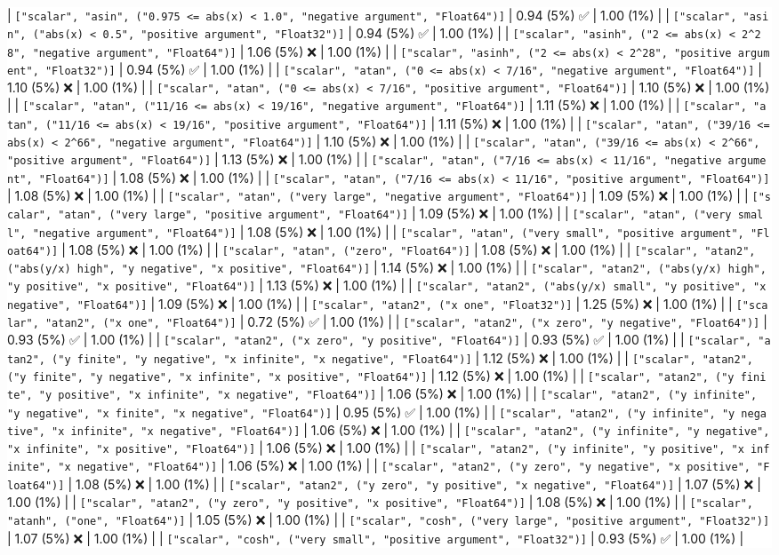 | `["scalar", "asin", ("0.975 <= abs(x) < 1.0", "negative argument", "Float64")]` | 0.94 (5%) :white_check_mark: | 1.00 (1%)  |
| `["scalar", "asin", ("abs(x) < 0.5", "positive argument", "Float32")]` | 0.94 (5%) :white_check_mark: | 1.00 (1%)  |
| `["scalar", "asinh", ("2 <= abs(x) < 2^28", "negative argument", "Float64")]` | 1.06 (5%) :x: | 1.00 (1%)  |
| `["scalar", "asinh", ("2 <= abs(x) < 2^28", "positive argument", "Float32")]` | 0.94 (5%) :white_check_mark: | 1.00 (1%)  |
| `["scalar", "atan", ("0 <= abs(x) < 7/16", "negative argument", "Float64")]` | 1.10 (5%) :x: | 1.00 (1%)  |
| `["scalar", "atan", ("0 <= abs(x) < 7/16", "positive argument", "Float64")]` | 1.10 (5%) :x: | 1.00 (1%)  |
| `["scalar", "atan", ("11/16 <= abs(x) < 19/16", "negative argument", "Float64")]` | 1.11 (5%) :x: | 1.00 (1%)  |
| `["scalar", "atan", ("11/16 <= abs(x) < 19/16", "positive argument", "Float64")]` | 1.11 (5%) :x: | 1.00 (1%)  |
| `["scalar", "atan", ("39/16 <= abs(x) < 2^66", "negative argument", "Float64")]` | 1.10 (5%) :x: | 1.00 (1%)  |
| `["scalar", "atan", ("39/16 <= abs(x) < 2^66", "positive argument", "Float64")]` | 1.13 (5%) :x: | 1.00 (1%)  |
| `["scalar", "atan", ("7/16 <= abs(x) < 11/16", "negative argument", "Float64")]` | 1.08 (5%) :x: | 1.00 (1%)  |
| `["scalar", "atan", ("7/16 <= abs(x) < 11/16", "positive argument", "Float64")]` | 1.08 (5%) :x: | 1.00 (1%)  |
| `["scalar", "atan", ("very large", "negative argument", "Float64")]` | 1.09 (5%) :x: | 1.00 (1%)  |
| `["scalar", "atan", ("very large", "positive argument", "Float64")]` | 1.09 (5%) :x: | 1.00 (1%)  |
| `["scalar", "atan", ("very small", "negative argument", "Float64")]` | 1.08 (5%) :x: | 1.00 (1%)  |
| `["scalar", "atan", ("very small", "positive argument", "Float64")]` | 1.08 (5%) :x: | 1.00 (1%)  |
| `["scalar", "atan", ("zero", "Float64")]` | 1.08 (5%) :x: | 1.00 (1%)  |
| `["scalar", "atan2", ("abs(y/x) high", "y negative", "x positive", "Float64")]` | 1.14 (5%) :x: | 1.00 (1%)  |
| `["scalar", "atan2", ("abs(y/x) high", "y positive", "x positive", "Float64")]` | 1.13 (5%) :x: | 1.00 (1%)  |
| `["scalar", "atan2", ("abs(y/x) small", "y positive", "x negative", "Float64")]` | 1.09 (5%) :x: | 1.00 (1%)  |
| `["scalar", "atan2", ("x one", "Float32")]` | 1.25 (5%) :x: | 1.00 (1%)  |
| `["scalar", "atan2", ("x one", "Float64")]` | 0.72 (5%) :white_check_mark: | 1.00 (1%)  |
| `["scalar", "atan2", ("x zero", "y negative", "Float64")]` | 0.93 (5%) :white_check_mark: | 1.00 (1%)  |
| `["scalar", "atan2", ("x zero", "y positive", "Float64")]` | 0.93 (5%) :white_check_mark: | 1.00 (1%)  |
| `["scalar", "atan2", ("y finite", "y negative", "x infinite", "x negative", "Float64")]` | 1.12 (5%) :x: | 1.00 (1%)  |
| `["scalar", "atan2", ("y finite", "y negative", "x infinite", "x positive", "Float64")]` | 1.12 (5%) :x: | 1.00 (1%)  |
| `["scalar", "atan2", ("y finite", "y positive", "x infinite", "x negative", "Float64")]` | 1.06 (5%) :x: | 1.00 (1%)  |
| `["scalar", "atan2", ("y infinite", "y negative", "x finite", "x negative", "Float64")]` | 0.95 (5%) :white_check_mark: | 1.00 (1%)  |
| `["scalar", "atan2", ("y infinite", "y negative", "x infinite", "x negative", "Float64")]` | 1.06 (5%) :x: | 1.00 (1%)  |
| `["scalar", "atan2", ("y infinite", "y negative", "x infinite", "x positive", "Float64")]` | 1.06 (5%) :x: | 1.00 (1%)  |
| `["scalar", "atan2", ("y infinite", "y positive", "x infinite", "x negative", "Float64")]` | 1.06 (5%) :x: | 1.00 (1%)  |
| `["scalar", "atan2", ("y zero", "y negative", "x positive", "Float64")]` | 1.08 (5%) :x: | 1.00 (1%)  |
| `["scalar", "atan2", ("y zero", "y positive", "x negative", "Float64")]` | 1.07 (5%) :x: | 1.00 (1%)  |
| `["scalar", "atan2", ("y zero", "y positive", "x positive", "Float64")]` | 1.08 (5%) :x: | 1.00 (1%)  |
| `["scalar", "atanh", ("one", "Float64")]` | 1.05 (5%) :x: | 1.00 (1%)  |
| `["scalar", "cosh", ("very large", "positive argument", "Float32")]` | 1.07 (5%) :x: | 1.00 (1%)  |
| `["scalar", "cosh", ("very small", "positive argument", "Float32")]` | 0.93 (5%) :white_check_mark: | 1.00 (1%)  |
